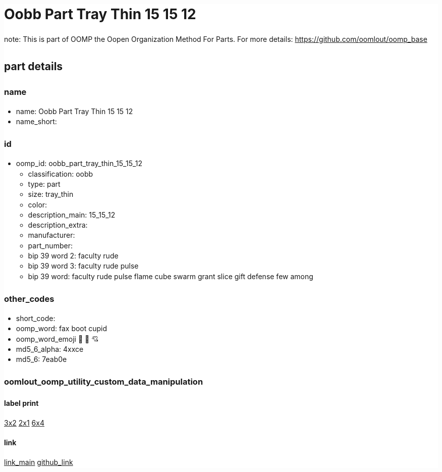 # Oobb Part Tray Thin 15 15 12  

note: This is part of OOMP the Oopen Organization Method For Parts. For more details: https://github.com/oomlout/oomp_base

##  part details





### name
* name: Oobb Part Tray Thin 15 15 12
* name_short: 
### id
* oomp_id: oobb_part_tray_thin_15_15_12
  * classification: oobb
  * type: part
  * size: tray_thin
  * color: 
  * description_main: 15_15_12
  * description_extra: 
  * manufacturer: 
  * part_number: 
  * bip 39 word 2: faculty rude
  * bip 39 word 3: faculty rude pulse
  * bip 39 word: faculty rude pulse flame cube swarm grant slice gift defense few among

### other_codes
* short_code: 
* oomp_word: fax boot cupid
* oomp_word_emoji :fax: :boot: :cupid:
* md5_6_alpha: 4xxce
* md5_6: 7eab0e






### oomlout_oomp_utility_custom_data_manipulation
#### label print
[3x2](http://192.168.1.245:1112/?label=oomp%204xxce)
[2x1](http://192.168.1.242:1112/?label=oomp%204xxce)
[6x4](http://192.168.1.55:1112/?label=oomp%204xxce)    

#### link

[link_main](https://github.com/oomlout/oomlout_oomp_current_version_messy/tree/main/parts/oobb_part_tray_thin_15_15_12) [github_link](https://github.com/oomlout/oomlout_oomp_part_src/tree/main/parts/oobb_part_tray_thin_15_15_12)                             
